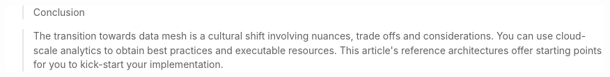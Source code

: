 > Conclusion

> The transition towards data mesh is a cultural shift involving nuances, trade offs and considerations. You can use cloud-scale analytics to obtain best practices and executable resources. This article's reference architectures offer starting points for you to kick-start your implementation.




